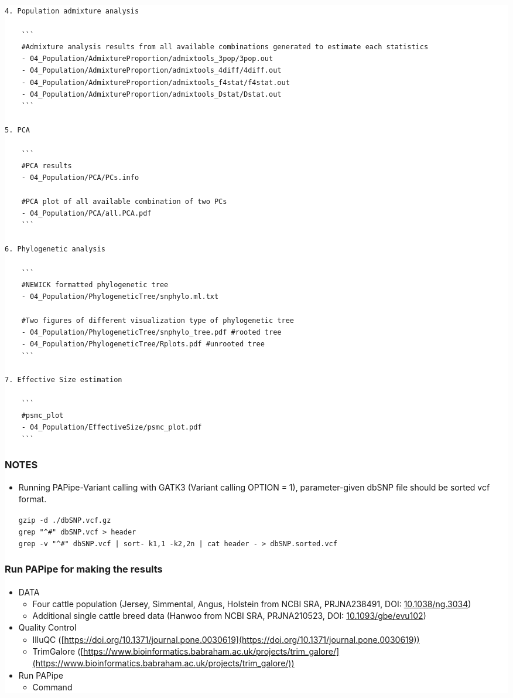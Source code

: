     4. Population admixture analysis
        
        ```
        #Admixture analysis results from all available combinations generated to estimate each statistics
        - 04_Population/AdmixtureProportion/admixtools_3pop/3pop.out
        - 04_Population/AdmixtureProportion/admixtools_4diff/4diff.out
        - 04_Population/AdmixtureProportion/admixtools_f4stat/f4stat.out        
        - 04_Population/AdmixtureProportion/admixtools_Dstat/Dstat.out
        ```
        
    5. PCA
        
        ```
        #PCA results
        - 04_Population/PCA/PCs.info
        
        #PCA plot of all available combination of two PCs
        - 04_Population/PCA/all.PCA.pdf
        ```
        
    6. Phylogenetic analysis
        
        ```
        #NEWICK formatted phylogenetic tree
        - 04_Population/PhylogeneticTree/snphylo.ml.txt
        
        #Two figures of different visualization type of phylogenetic tree
        - 04_Population/PhylogeneticTree/snphylo_tree.pdf #rooted tree
        - 04_Population/PhylogeneticTree/Rplots.pdf #unrooted tree
        ```
        
    7. Effective Size estimation
        
        ```
        #psmc_plot
        - 04_Population/EffectiveSize/psmc_plot.pdf
        ```
        
### NOTES
- Running PAPipe-Variant calling with GATK3 (Variant calling OPTION = 1), parameter-given dbSNP file should be sorted vcf format.
	```
	gzip -d ./dbSNP.vcf.gz
	grep "^#" dbSNP.vcf > header
	grep -v "^#" dbSNP.vcf | sort- k1,1 -k2,2n | cat header - > dbSNP.sorted.vcf
	
	```


### Run PAPipe for making the results

- DATA
    - Four cattle population (Jersey, Simmental, Angus, Holstein from NCBI SRA, PRJNA238491, DOI: [10.1038/ng.3034](https://doi.org/10.1038/ng.3034))
    - Additional single cattle breed data (Hanwoo from NCBI SRA, PRJNA210523, DOI: [10.1093/gbe/evu102](https://dx.doi.org/10.1093%2Fgbe%2Fevu102))
- Quality Control
    - IlluQC ([https://doi.org/10.1371/journal.pone.0030619](https://doi.org/10.1371/journal.pone.0030619))
    - TrimGalore ([https://www.bioinformatics.babraham.ac.uk/projects/trim_galore/](https://www.bioinformatics.babraham.ac.uk/projects/trim_galore/))
- Run PAPipe
    - Command
    